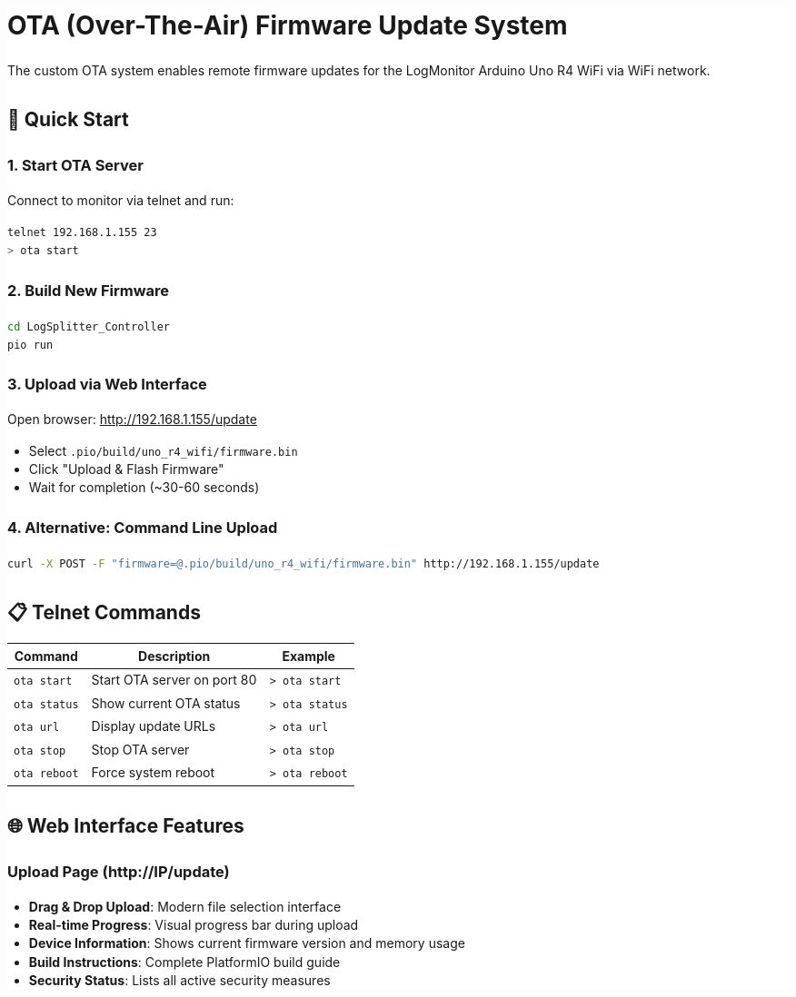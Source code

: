 # OTA (Over-The-Air) Firmware Update System

The custom OTA system enables remote firmware updates for the LogMonitor Arduino Uno R4 WiFi via WiFi network.

## 🚀 Quick Start

### 1. Start OTA Server
Connect to monitor via telnet and run:
```bash
telnet 192.168.1.155 23
> ota start
```

### 2. Build New Firmware
```bash
cd LogSplitter_Controller
pio run
```

### 3. Upload via Web Interface
Open browser: http://192.168.1.155/update
- Select `.pio/build/uno_r4_wifi/firmware.bin`
- Click "Upload & Flash Firmware"
- Wait for completion (~30-60 seconds)

### 4. Alternative: Command Line Upload
```bash
curl -X POST -F "firmware=@.pio/build/uno_r4_wifi/firmware.bin" http://192.168.1.155/update
```

## 📋 Telnet Commands

| Command | Description | Example |
|---------|-------------|---------|
| `ota start` | Start OTA server on port 80 | `> ota start` |
| `ota status` | Show current OTA status | `> ota status` |
| `ota url` | Display update URLs | `> ota url` |
| `ota stop` | Stop OTA server | `> ota stop` |
| `ota reboot` | Force system reboot | `> ota reboot` |

## 🌐 Web Interface Features

### Upload Page (http://IP/update)
- **Drag & Drop Upload**: Modern file selection interface
- **Real-time Progress**: Visual progress bar during upload
- **Device Information**: Shows current firmware version and memory usage
- **Build Instructions**: Complete PlatformIO build guide
- **Security Status**: Lists all active security measures
